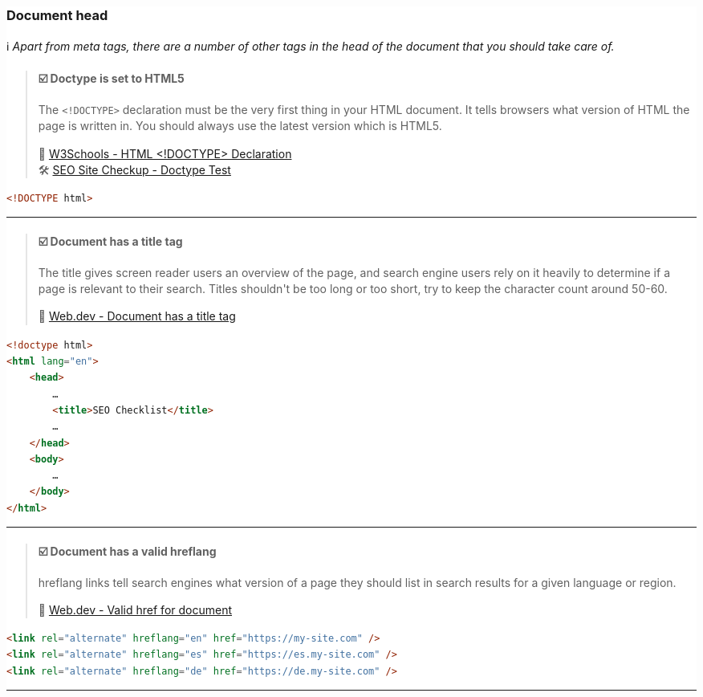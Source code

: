 ### Document head
ℹ️ *Apart from meta tags, there are a number of other tags in the head of the document that you should take care of.*

> #### ☑️ Doctype is set to HTML5
> The `<!DOCTYPE>` declaration must be the very first thing in your HTML document. It tells browsers what version of HTML the page is written in. You should always use the latest version which is HTML5.
>
> 📖 [W3Schools - HTML <!DOCTYPE> Declaration](https://www.w3schools.com/tags/tag_doctype.asp)  
> 🛠️ [SEO Site Checkup - Doctype Test](https://seositecheckup.com/tools/doctype-test)

```html
<!DOCTYPE html>
```
----------

> #### ☑️ Document has a title tag
> The title gives screen reader users an overview of the page, and search engine users rely on it heavily to determine if a page is relevant to their search.
> Titles shouldn't be too long or too short, try to keep the character count around 50-60.
>
> 📖 [Web.dev - Document has a title tag](https://web.dev/document-title/?utm_source=lighthouse&utm_medium=devtools)

```html
<!doctype html>
<html lang="en">
    <head>
        …
        <title>SEO Checklist</title>
        …
    </head>
    <body>
        …
    </body>
</html>
```
----------

> #### ☑️ Document has a valid hreflang
> hreflang links tell search engines what version of a page they should list in search results for a given language or region.
>
> 📖 [Web.dev - Valid href for document](https://web.dev/hreflang/?utm_source=lighthouse&utm_medium=devtools)

```html
<link rel="alternate" hreflang="en" href="https://my-site.com" />
<link rel="alternate" hreflang="es" href="https://es.my-site.com" />
<link rel="alternate" hreflang="de" href="https://de.my-site.com" />
```
----------
